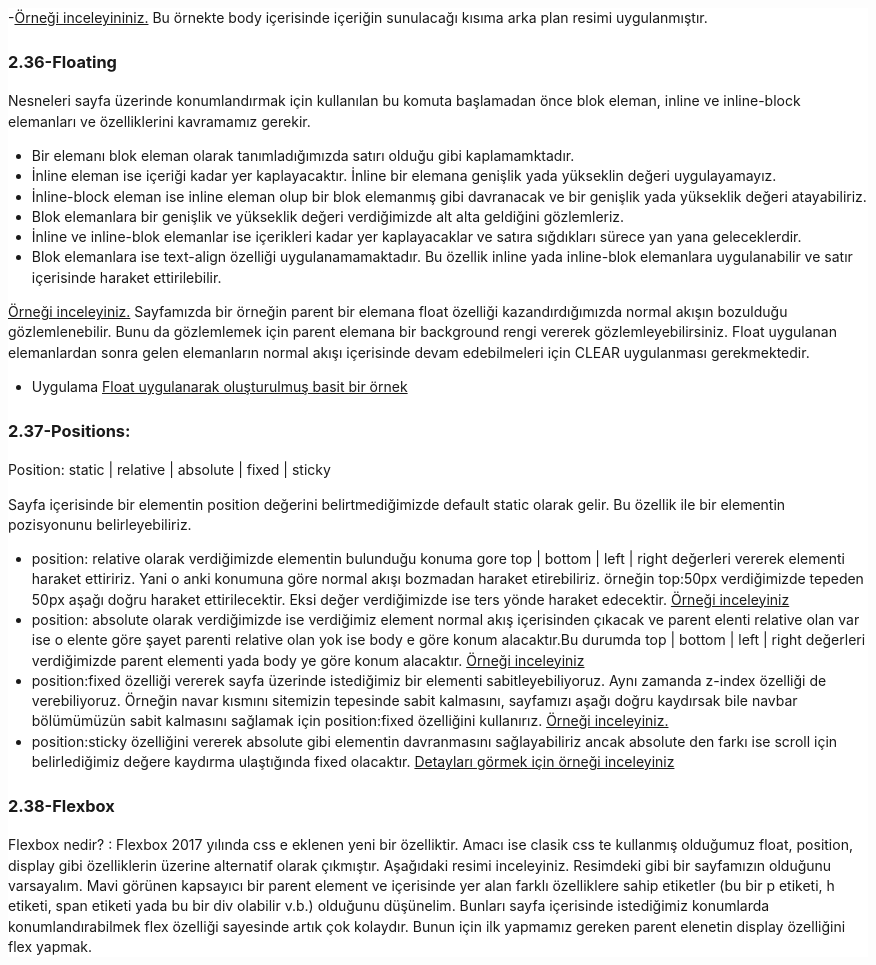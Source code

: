 -[Örneği inceleyininiz.](/CSS-Dersleri/background-image.html) Bu örnekte body içerisinde içeriğin sunulacağı kısıma arka plan resimi uygulanmıştır.

### 2.36-Floating

Nesneleri sayfa üzerinde konumlandırmak için kullanılan bu komuta başlamadan önce blok eleman, inline ve inline-block elemanları ve özelliklerini kavramamız gerekir.

- Bir elemanı blok eleman olarak tanımladığımızda satırı olduğu gibi kaplamamktadır.
- İnline eleman ise içeriği kadar yer kaplayacaktır. İnline bir elemana genişlik yada yükseklin değeri uygulayamayız.
- İnline-block eleman ise inline eleman olup bir blok elemanmış gibi davranacak ve bir genişlik yada yükseklik değeri atayabiliriz.
- Blok elemanlara bir genişlik ve yükseklik değeri verdiğimizde alt alta geldiğini gözlemleriz.
- İnline ve inline-blok elemanlar ise içerikleri kadar yer kaplayacaklar ve satıra sığdıkları sürece yan yana geleceklerdir.
- Blok elemanlara ise text-align özelliği uygulanamamaktadır. Bu özellik inline yada inline-blok elemanlara uygulanabilir ve satır içerisinde haraket ettirilebilir.

[Örneği inceleyiniz.](/CSS-Dersleri/floating.html)
Sayfamızda bir örneğin parent bir elemana float özelliği kazandırdığımızda normal akışın bozulduğu gözlemlenebilir. Bunu da gözlemlemek için parent elemana bir background
rengi vererek gözlemleyebilirsiniz. Float uygulanan elemanlardan sonra gelen elemanların normal akışı içerisinde devam edebilmeleri için CLEAR uygulanması gerekmektedir.

- Uygulama [Float uygulanarak oluşturulmuş basit bir örnek](/CSS-Dersleri/floating-uygulama.html)

### 2.37-Positions:

Position: static | relative | absolute | fixed | sticky

Sayfa içerisinde bir elementin position değerini belirtmediğimizde default static olarak gelir. Bu özellik ile bir elementin pozisyonunu belirleyebiliriz.

- position: relative olarak verdiğimizde elementin bulunduğu konuma gore top | bottom | left | right değerleri vererek elementi haraket ettiririz. Yani o anki konumuna göre normal akışı bozmadan haraket etirebiliriz. örneğin top:50px verdiğimizde tepeden 50px aşağı doğru haraket ettirilecektir. Eksi değer verdiğimizde ise ters yönde haraket edecektir. [Örneği inceleyiniz](/CSS-Dersleri/position.html)
- position: absolute olarak verdiğimizde ise verdiğimiz element normal akış içerisinden çıkacak ve parent elenti relative olan var ise o elente göre şayet parenti relative olan yok ise body e göre konum alacaktır.Bu durumda top | bottom | left | right değerleri verdiğimizde parent elementi yada body ye göre konum alacaktır. [Örneği inceleyiniz](/CSS-Dersleri/position.html)
- position:fixed özelliği vererek sayfa üzerinde istediğimiz bir elementi sabitleyebiliyoruz. Aynı zamanda z-index özelliği de verebiliyoruz. Örneğin navar kısmını sitemizin tepesinde sabit kalmasını, sayfamızı aşağı doğru kaydırsak bile navbar bölümümüzün sabit kalmasını sağlamak için position:fixed özelliğini kullanırız. [Örneği inceleyiniz.](/CSS-Dersleri/pisition-fixed.html)
- position:sticky özelliğini vererek absolute gibi elementin davranmasını sağlayabiliriz ancak absolute den farkı ise scroll için belirlediğimiz değere kaydırma ulaştığında fixed olacaktır. [Detayları görmek için örneği inceleyiniz](/CSS-Dersleri/pisition-sticky.html)

### 2.38-Flexbox

Flexbox nedir? : Flexbox 2017 yılında css e eklenen yeni bir özelliktir. Amacı ise clasik css te kullanmış olduğumuz float, position, display gibi özelliklerin üzerine alternatif olarak çıkmıştır. Aşağıdaki resimi inceleyiniz. Resimdeki gibi bir sayfamızın olduğunu varsayalım. Mavi görünen kapsayıcı bir parent element ve içerisinde yer alan farklı özelliklere sahip etiketler (bu bir p etiketi, h etiketi, span etiketi yada bu bir div olabilir v.b.) olduğunu düşünelim. Bunları sayfa içerisinde istediğimiz konumlarda konumlandırabilmek flex özelliği sayesinde artık çok kolaydır. Bunun için ilk yapmamız gereken parent elenetin display özelliğini flex yapmak.